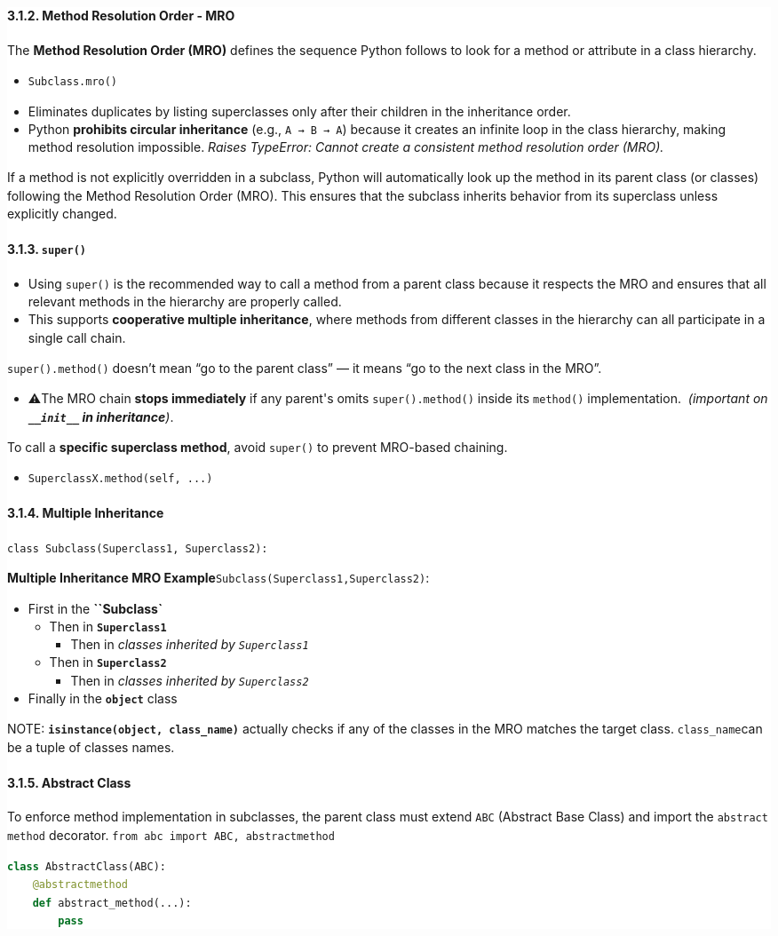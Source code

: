 #### 3.1.2. Method Resolution Order - MRO

The **Method Resolution Order (MRO)** defines the sequence Python follows to look for a method or attribute in a class hierarchy.

* `Subclass.mro()`

- Eliminates duplicates by listing superclasses only after their children in the inheritance order.
- Python **prohibits circular inheritance** (e.g., `A → B → A`) because it creates an infinite loop in the class hierarchy, making method resolution impossible. *Raises TypeError: Cannot create a consistent method resolution order (MRO).*

If a method is not explicitly overridden in a subclass, Python will automatically look up the method in its parent class (or classes) following the Method Resolution Order (MRO). This ensures that the subclass inherits behavior from its superclass unless explicitly changed.

#### 3.1.3. `super()`

* Using `super()` is the recommended way to call a method from a parent class because it respects the MRO and ensures that all relevant methods in the hierarchy are properly called.
* This supports **cooperative multiple inheritance**, where methods from different classes in the hierarchy can all participate in a single call chain.

`super().method()` doesn’t mean “go to the parent class” — it means “go to the next class in the MRO”.

* ⚠️The MRO chain **stops immediately** if any parent's  omits `super().method()` inside its `method()` implementation. ️ *(important on **`__init__` in inheritance**)*.

To call a **specific superclass method**, avoid `super()` to prevent MRO-based chaining.

* `SuperclassX.method(self, ...)`

#### 3.1.4. Multiple Inheritance

`class Subclass(Superclass1, Superclass2):`

**Multiple Inheritance MRO Example**`Subclass(Superclass1,Superclass2)`:

* First in the **``Subclass`**
  * Then in **`Superclass1`**
    * Then in *classes inherited by `Superclass1`*
  * Then in **`Superclass2`**
    * Then in *classes inherited by `Superclass2`*
* Finally in the **`object`** class

NOTE: **`isinstance(object, class_name)`** actually checks if any of the classes in the MRO matches the target class. `class_name`can be a tuple of classes names.

#### 3.1.5. Abstract Class

To enforce method implementation in subclasses, the parent class must extend `ABC` (Abstract Base Class) and import the `abstractmethod` decorator.
`from abc import ABC, abstractmethod`

```python
class AbstractClass(ABC):
    @abstractmethod
    def abstract_method(...):
        pass
```
